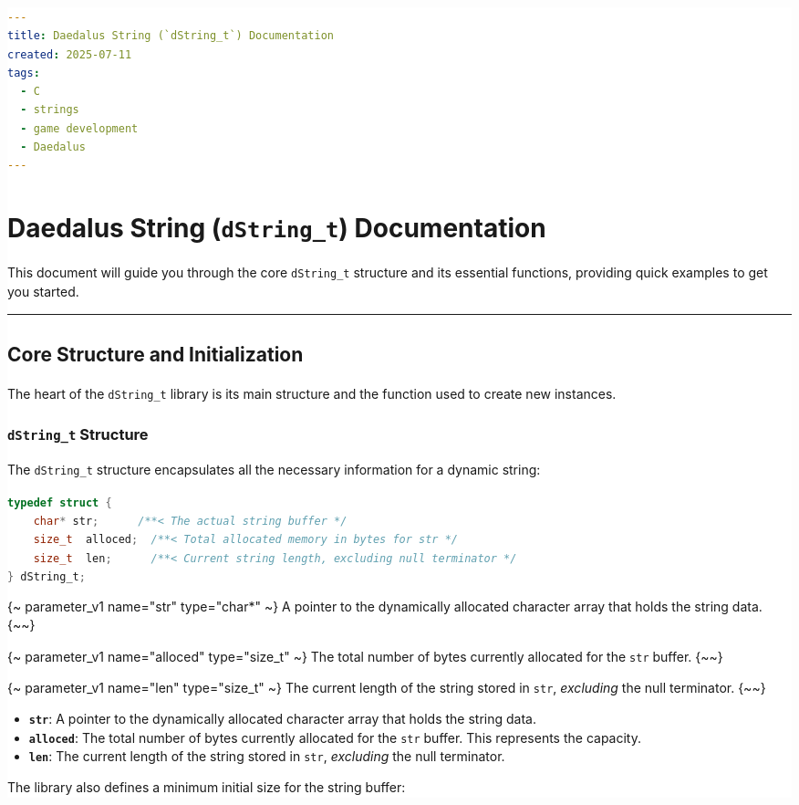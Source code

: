 ```yaml
---
title: Daedalus String (`dString_t`) Documentation
created: 2025-07-11
tags: 
  - C
  - strings
  - game development
  - Daedalus
---
```

# Daedalus String (`dString_t`) Documentation

This document will guide you through the core `dString_t` structure and its essential functions, providing quick examples to get you started.

---

## Core Structure and Initialization

The heart of the `dString_t` library is its main structure and the function used to create new instances.

### `dString_t` Structure

The `dString_t` structure encapsulates all the necessary information for a dynamic string:

```c
typedef struct {
    char* str;      /**< The actual string buffer */
    size_t  alloced;  /**< Total allocated memory in bytes for str */
    size_t  len;      /**< Current string length, excluding null terminator */
} dString_t;
```

{~ parameter_v1 name="str" type="char*" ~}
A pointer to the dynamically allocated character array that holds the string data.
{~~}

{~ parameter_v1 name="alloced" type="size_t" ~}
The total number of bytes currently allocated for the `str` buffer.
{~~}

{~ parameter_v1 name="len" type="size_t" ~}
The current length of the string stored in `str`, *excluding* the null terminator.
{~~}

* **`str`**: A pointer to the dynamically allocated character array that holds the string data.
* **`alloced`**: The total number of bytes currently allocated for the `str` buffer. This represents the capacity.
* **`len`**: The current length of the string stored in `str`, *excluding* the null terminator.

The library also defines a minimum initial size for the string buffer:
